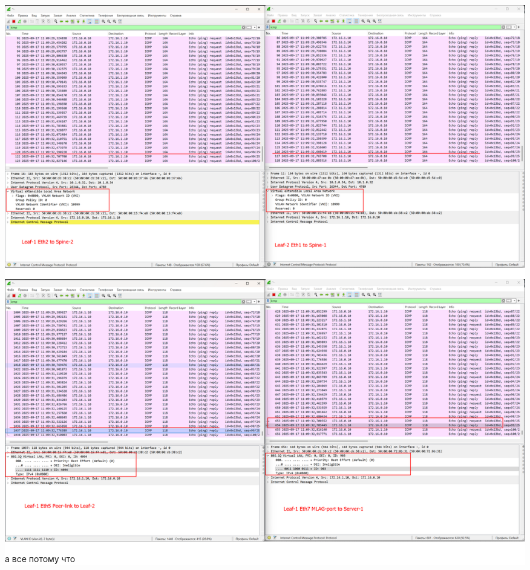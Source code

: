 ![EVPN_client-1-2_MLAG-Vx-1_dump.png](EVPN_client-1-2_MLAG-Vx-1_dump.png)

![EVPN_client-1-2_MLAG-Vx-2_dump.png](EVPN_client-1-2_MLAG-Vx-2_dump.png)


а все потому что
